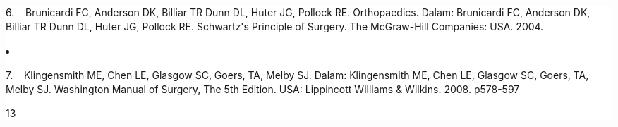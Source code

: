 <p><span class="font2">6. &nbsp;&nbsp;&nbsp;Brunicardi FC, Anderson DK, Billiar TR Dunn DL, Huter JG, Pollock RE. Orthopaedics. Dalam: Brunicardi FC, Anderson DK, Billiar TR Dunn DL, Huter JG, Pollock RE. Schwartz's Principle of Surgery. The McGraw-Hill Companies: USA. 2004.</span></p></li>
<li>
<p><span class="font2">7. &nbsp;&nbsp;&nbsp;Klingensmith ME, Chen LE, Glasgow SC, Goers, TA, Melby SJ. Dalam: Klingensmith ME, Chen LE, Glasgow SC, Goers, TA, Melby SJ. Washington Manual of Surgery, The 5th Edition. USA: Lippincott Williams &amp;&nbsp;Wilkins. 2008. p578-597</span></p></li></ul>
<p><span class="font0">13</span></p>
